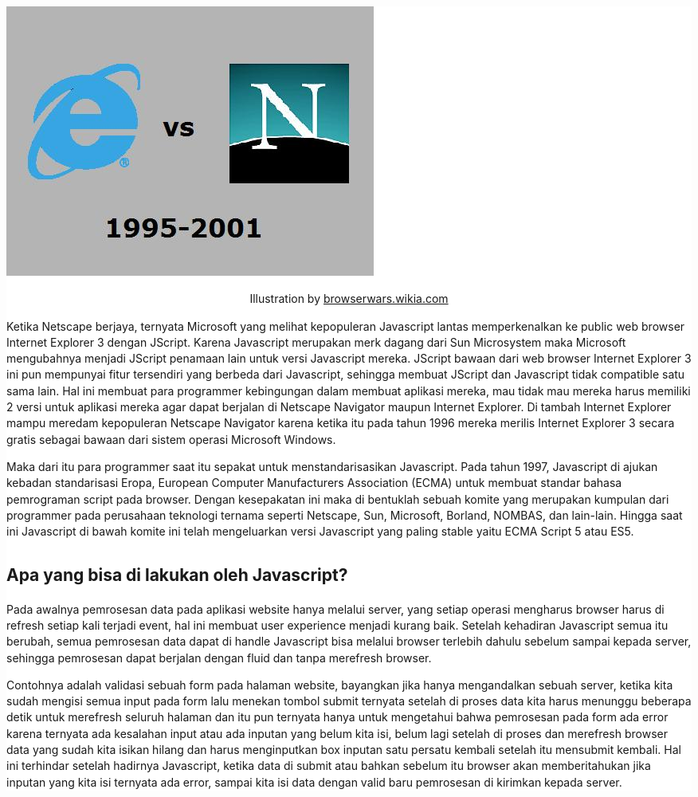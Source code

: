 ![Broser War](/assets/img/mengapa-harus-javascript/browser-war.jpg)

<p style="text-align: center;">Illustration by <a href="http://vignette3.wikia.nocookie.net/browserwars/images/4/45/1st_Browser_War.jpg/revision/latest?cb=20110326042129">browserwars.wikia.com</a></p>

Ketika Netscape berjaya, ternyata Microsoft yang melihat kepopuleran Javascript lantas memperkenalkan ke public web browser Internet Explorer 3 dengan JScript. Karena Javascript merupakan merk dagang dari Sun Microsystem maka Microsoft mengubahnya menjadi JScript penamaan lain untuk versi Javascript mereka. JScript bawaan dari web browser Internet Explorer 3 ini pun mempunyai fitur tersendiri yang berbeda dari Javascript, sehingga membuat JScript dan Javascript tidak compatible satu sama lain. Hal ini membuat para programmer kebingungan dalam membuat aplikasi mereka, mau tidak mau mereka harus memiliki 2 versi untuk aplikasi mereka agar dapat berjalan di Netscape Navigator maupun Internet Explorer. Di tambah Internet Explorer mampu meredam kepopuleran Netscape Navigator karena ketika itu pada tahun 1996 mereka merilis Internet Explorer 3 secara gratis sebagai bawaan dari sistem operasi Microsoft Windows.

Maka dari itu para programmer saat itu sepakat untuk menstandarisasikan Javascript. Pada tahun 1997, Javascript di ajukan kebadan standarisasi Eropa, European Computer Manufacturers Association (ECMA) untuk membuat standar bahasa pemrograman script pada browser. Dengan kesepakatan ini maka di bentuklah sebuah komite yang merupakan kumpulan dari programmer pada perusahaan teknologi ternama seperti Netscape, Sun, Microsoft, Borland, NOMBAS, dan lain-lain. Hingga saat ini Javascript di bawah komite ini telah mengeluarkan versi Javascript yang paling stable yaitu ECMA Script 5 atau ES5.

## Apa yang bisa di lakukan oleh Javascript?

Pada awalnya pemrosesan data pada aplikasi website hanya melalui server, yang setiap operasi mengharus browser harus di refresh setiap kali terjadi event, hal ini membuat user experience menjadi kurang baik. Setelah kehadiran Javascript semua itu berubah, semua pemrosesan data dapat di handle Javascript bisa melalui browser terlebih dahulu sebelum sampai kepada server, sehingga pemrosesan dapat berjalan dengan fluid dan tanpa merefresh browser. 

Contohnya adalah validasi sebuah form pada halaman website, bayangkan jika hanya mengandalkan sebuah server, ketika kita sudah mengisi semua input pada form lalu menekan tombol submit ternyata setelah di proses data kita harus menunggu beberapa detik untuk merefresh seluruh halaman dan itu pun ternyata hanya untuk mengetahui bahwa pemrosesan pada form ada error karena ternyata ada kesalahan input atau ada inputan yang belum kita isi, belum lagi setelah di proses dan merefresh browser data yang sudah kita isikan hilang dan harus menginputkan box inputan satu persatu kembali setelah itu mensubmit kembali. Hal ini terhindar setelah hadirnya Javascript, ketika data di submit atau bahkan sebelum itu browser akan memberitahukan jika inputan yang kita isi ternyata ada error, sampai kita isi data dengan valid baru pemrosesan di kirimkan kepada server.
